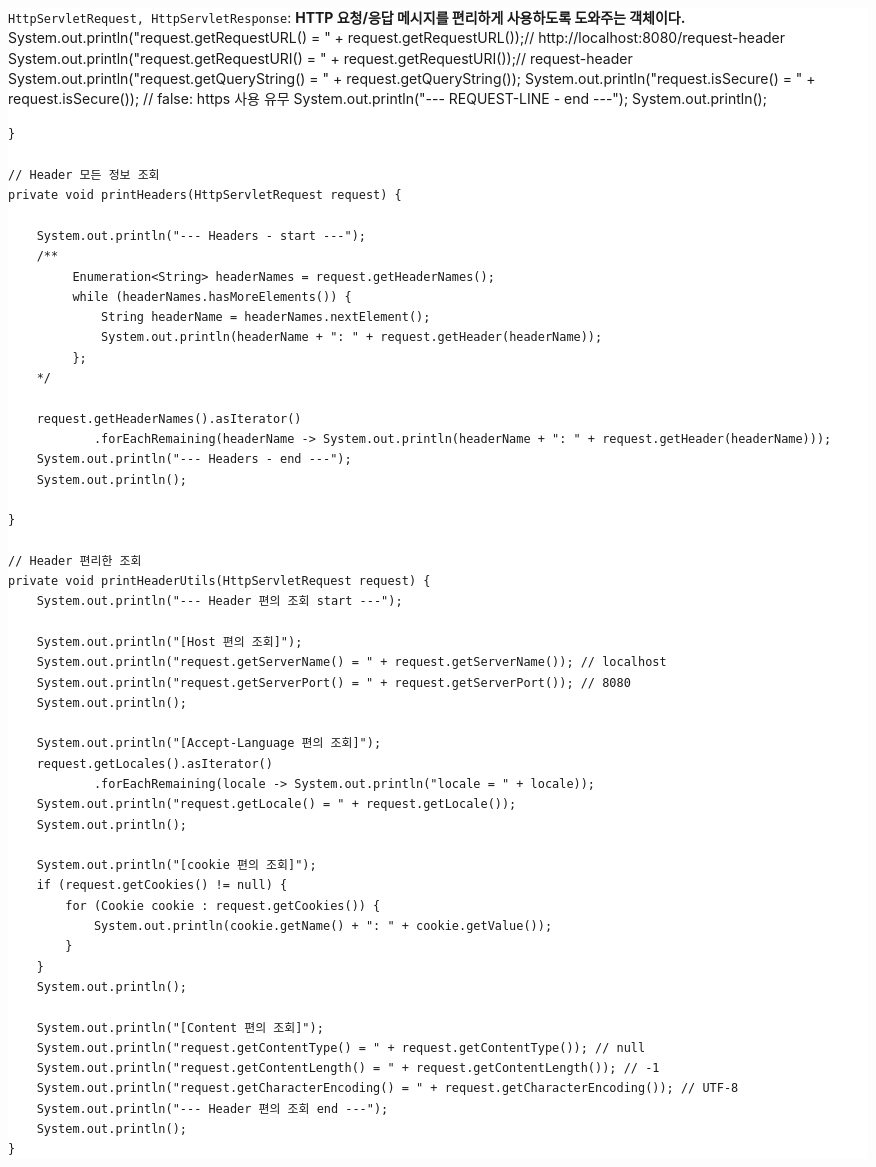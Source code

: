 ```HttpServletRequest, HttpServletResponse```: **HTTP 요청/응답 메시지를 편리하게 사용하도록 도와주는 객체이다.**  
        System.out.println("request.getRequestURL() = " + request.getRequestURL());// http://localhost:8080/request-header
        System.out.println("request.getRequestURI() = " + request.getRequestURI());// request-header
        System.out.println("request.getQueryString() = " + request.getQueryString());
        System.out.println("request.isSecure() = " + request.isSecure()); // false: https 사용 유무
        System.out.println("--- REQUEST-LINE - end ---");
        System.out.println();

    }

    // Header 모든 정보 조회
    private void printHeaders(HttpServletRequest request) {

        System.out.println("--- Headers - start ---");
        /**
             Enumeration<String> headerNames = request.getHeaderNames();
             while (headerNames.hasMoreElements()) {
                 String headerName = headerNames.nextElement();
                 System.out.println(headerName + ": " + request.getHeader(headerName));
             };
        */

        request.getHeaderNames().asIterator()
                .forEachRemaining(headerName -> System.out.println(headerName + ": " + request.getHeader(headerName)));
        System.out.println("--- Headers - end ---");
        System.out.println();

    }

    // Header 편리한 조회
    private void printHeaderUtils(HttpServletRequest request) {
        System.out.println("--- Header 편의 조회 start ---");

        System.out.println("[Host 편의 조회]");
        System.out.println("request.getServerName() = " + request.getServerName()); // localhost
        System.out.println("request.getServerPort() = " + request.getServerPort()); // 8080
        System.out.println();

        System.out.println("[Accept-Language 편의 조회]");
        request.getLocales().asIterator()
                .forEachRemaining(locale -> System.out.println("locale = " + locale));
        System.out.println("request.getLocale() = " + request.getLocale());
        System.out.println();

        System.out.println("[cookie 편의 조회]");
        if (request.getCookies() != null) {
            for (Cookie cookie : request.getCookies()) {
                System.out.println(cookie.getName() + ": " + cookie.getValue());
            }
        }
        System.out.println();

        System.out.println("[Content 편의 조회]");
        System.out.println("request.getContentType() = " + request.getContentType()); // null
        System.out.println("request.getContentLength() = " + request.getContentLength()); // -1
        System.out.println("request.getCharacterEncoding() = " + request.getCharacterEncoding()); // UTF-8
        System.out.println("--- Header 편의 조회 end ---");
        System.out.println();
    }

```